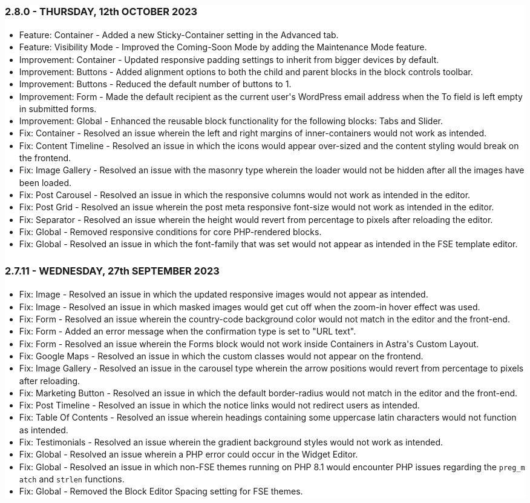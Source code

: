 ### 2.8.0 - THURSDAY, 12th OCTOBER 2023 ###
* Feature: Container - Added a new Sticky-Container setting in the Advanced tab.
* Feature: Visibility Mode - Improved the Coming-Soon Mode by adding the Maintenance Mode feature.
* Improvement: Container - Updated responsive padding settings to inherit from bigger devices by default.
* Improvement: Buttons - Added alignment options to both the child and parent blocks in the block controls toolbar.
* Improvement: Buttons - Reduced the default number of buttons to 1.
* Improvement: Form - Made the default recipient as the current user's WordPress email address when the To field is left empty in submitted forms.
* Improvement: Global - Enhanced the reusable block functionality for the following blocks: Tabs and Slider.
* Fix: Container - Resolved an issue wherein the left and right margins of inner-containers would not work as intended.
* Fix: Content Timeline - Resolved an issue in which the icons would appear over-sized and the content styling would break on the frontend.
* Fix: Image Gallery - Resolved an issue with the masonry type wherein the loader would not be hidden after all the images have been loaded.
* Fix: Post Carousel - Resolved an issue in which the responsive columns would not work as intended in the editor.
* Fix: Post Grid - Resolved an issue wherein the post meta responsive font-size would not work as intended in the editor.
* Fix: Separator - Resolved an issue wherein the height would revert from percentage to pixels after reloading the editor.
* Fix: Global - Removed responsive conditions for core PHP-rendered blocks.
* Fix: Global - Resolved an issue in which the font-family that was set would not appear as intended in the FSE template editor.

### 2.7.11 - WEDNESDAY, 27th SEPTEMBER 2023 ###
* Fix: Image - Resolved an issue in which the updated responsive images would not appear as intended.
* Fix: Image - Resolved an issue in which masked images would get cut off when the zoom-in hover effect was used.
* Fix: Form - Resolved an issue wherein the country-code background color would not match in the editor and the front-end.
* Fix: Form - Added an error message when the confirmation type is set to "URL text".
* Fix: Form - Resolved an issue wherein the Forms block would not work inside Containers in Astra's Custom Layout.
* Fix: Google Maps - Resolved an issue in which the custom classes would not appear on the frontend.
* Fix: Image Gallery - Resolved an issue in the carousel type wherein the arrow positions would revert from percentage to pixels after reloading.
* Fix: Marketing Button - Resolved an issue in which the default border-radius would not match in the editor and the front-end.
* Fix: Post Timeline - Resolved an issue in which the notice links would not redirect users as intended.
* Fix: Table Of Contents - Resolved an issue wherein headings containing some uppercase latin characters would not function as intended.
* Fix: Testimonials - Resolved an issue wherein the gradient background  styles would not work as intended.
* Fix: Global - Resolved an issue wherein a PHP error could occur in the Widget Editor.
* Fix: Global - Resolved an issue in which non-FSE themes running on PHP 8.1 would encounter PHP issues regarding the `preg_match` and `strlen` functions.
* Fix: Global - Removed the Block Editor Spacing setting for FSE themes.
